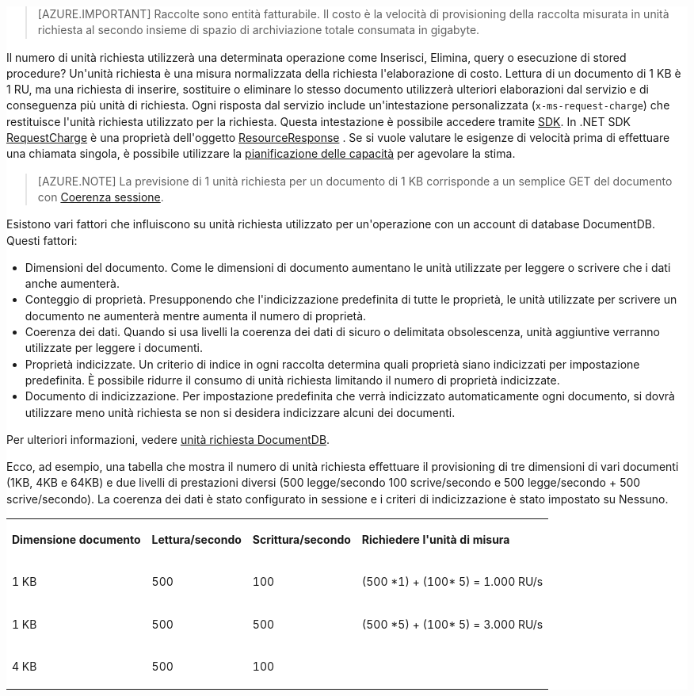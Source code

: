 >[AZURE.IMPORTANT] Raccolte sono entità fatturabile. Il costo è la velocità di provisioning della raccolta misurata in unità richiesta al secondo insieme di spazio di archiviazione totale consumata in gigabyte. 

Il numero di unità richiesta utilizzerà una determinata operazione come Inserisci, Elimina, query o esecuzione di stored procedure? Un'unità richiesta è una misura normalizzata della richiesta l'elaborazione di costo. Lettura di un documento di 1 KB è 1 RU, ma una richiesta di inserire, sostituire o eliminare lo stesso documento utilizzerà ulteriori elaborazioni dal servizio e di conseguenza più unità di richiesta. Ogni risposta dal servizio include un'intestazione personalizzata (`x-ms-request-charge`) che restituisce l'unità richiesta utilizzato per la richiesta. Questa intestazione è possibile accedere tramite [SDK](documentdb-sdk-dotnet.md). In .NET SDK [RequestCharge](https://msdn.microsoft.com/library/azure/dn933057.aspx#P:Microsoft.Azure.Documents.Client.ResourceResponse`1.RequestCharge) è una proprietà dell'oggetto [ResourceResponse](https://msdn.microsoft.com/library/azure/dn799209.aspx) . Se si vuole valutare le esigenze di velocità prima di effettuare una chiamata singola, è possibile utilizzare la [pianificazione delle capacità](documentdb-request-units.md#estimating-throughput-needs) per agevolare la stima. 

>[AZURE.NOTE] La previsione di 1 unità richiesta per un documento di 1 KB corrisponde a un semplice GET del documento con [Coerenza sessione](documentdb-consistency-levels.md). 

Esistono vari fattori che influiscono su unità richiesta utilizzato per un'operazione con un account di database DocumentDB. Questi fattori:

- Dimensioni del documento. Come le dimensioni di documento aumentano le unità utilizzate per leggere o scrivere che i dati anche aumenterà.
- Conteggio di proprietà. Presupponendo che l'indicizzazione predefinita di tutte le proprietà, le unità utilizzate per scrivere un documento ne aumenterà mentre aumenta il numero di proprietà.
- Coerenza dei dati. Quando si usa livelli la coerenza dei dati di sicuro o delimitata obsolescenza, unità aggiuntive verranno utilizzate per leggere i documenti.
- Proprietà indicizzate. Un criterio di indice in ogni raccolta determina quali proprietà siano indicizzati per impostazione predefinita. È possibile ridurre il consumo di unità richiesta limitando il numero di proprietà indicizzate. 
- Documento di indicizzazione. Per impostazione predefinita che verrà indicizzato automaticamente ogni documento, si dovrà utilizzare meno unità richiesta se non si desidera indicizzare alcuni dei documenti.

Per ulteriori informazioni, vedere [unità richiesta DocumentDB](documentdb-request-units.md). 

Ecco, ad esempio, una tabella che mostra il numero di unità richiesta effettuare il provisioning di tre dimensioni di vari documenti (1KB, 4KB e 64KB) e due livelli di prestazioni diversi (500 legge/secondo 100 scrive/secondo e 500 legge/secondo + 500 scrive/secondo). La coerenza dei dati è stato configurato in sessione e i criteri di indicizzazione è stato impostato su Nessuno.

<table border="0" cellspacing="0" cellpadding="0">
    <tbody>
        <tr>
            <td valign="top"><p><strong>Dimensione documento</strong></p></td>
            <td valign="top"><p><strong>Lettura/secondo</strong></p></td>
            <td valign="top"><p><strong>Scrittura/secondo</strong></p></td>
            <td valign="top"><p><strong>Richiedere l'unità di misura</strong></p></td>
        </tr>
        <tr>
            <td valign="top"><p>1 KB</p></td>
            <td valign="top"><p>500</p></td>
            <td valign="top"><p>100</p></td>
            <td valign="top"><p>(500 *1) + (100* 5) = 1.000 RU/s</p></td>
        </tr>
        <tr>
            <td valign="top"><p>1 KB</p></td>
            <td valign="top"><p>500</p></td>
            <td valign="top"><p>500</p></td>
            <td valign="top"><p>(500 *5) + (100* 5) = 3.000 RU/s</p></td>
        </tr>
        <tr>
            <td valign="top"><p>4 KB</p></td>
            <td valign="top"><p>500</p></td>
            <td valign="top"><p>100</p></td>